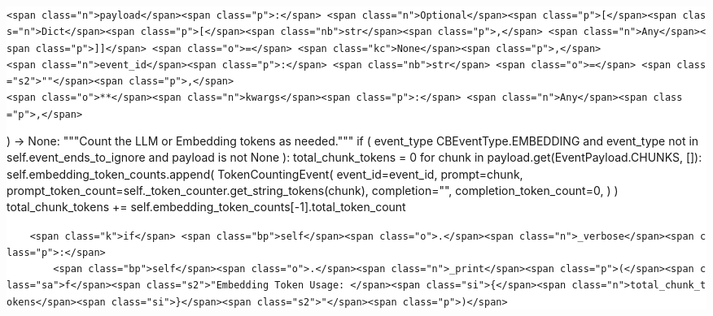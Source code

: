     <span class="n">payload</span><span class="p">:</span> <span class="n">Optional</span><span class="p">[</span><span class="n">Dict</span><span class="p">[</span><span class="nb">str</span><span class="p">,</span> <span class="n">Any</span><span class="p">]]</span> <span class="o">=</span> <span class="kc">None</span><span class="p">,</span>
    <span class="n">event_id</span><span class="p">:</span> <span class="nb">str</span> <span class="o">=</span> <span class="s2">""</span><span class="p">,</span>
    <span class="o">**</span><span class="n">kwargs</span><span class="p">:</span> <span class="n">Any</span><span class="p">,</span>
<span class="p">)</span> <span class="o">-&gt;</span> <span class="kc">None</span><span class="p">:</span>
<span class="w">    </span><span class="sd">"""Count the LLM or Embedding tokens as needed."""</span>
    <span class="k">if</span> <span class="p">(</span>
        <span class="n">event_type</span> <span class="o"></span> <span class="n">CBEventType</span><span class="o">.</span><span class="n">EMBEDDING</span>
        <span class="ow">and</span> <span class="n">event_type</span> <span class="ow">not</span> <span class="ow">in</span> <span class="bp">self</span><span class="o">.</span><span class="n">event_ends_to_ignore</span>
        <span class="ow">and</span> <span class="n">payload</span> <span class="ow">is</span> <span class="ow">not</span> <span class="kc">None</span>
    <span class="p">):</span>
        <span class="n">total_chunk_tokens</span> <span class="o">=</span> <span class="mi">0</span>
        <span class="k">for</span> <span class="n">chunk</span> <span class="ow">in</span> <span class="n">payload</span><span class="o">.</span><span class="n">get</span><span class="p">(</span><span class="n">EventPayload</span><span class="o">.</span><span class="n">CHUNKS</span><span class="p">,</span> <span class="p">[]):</span>
            <span class="bp">self</span><span class="o">.</span><span class="n">embedding_token_counts</span><span class="o">.</span><span class="n">append</span><span class="p">(</span>
                <span class="n">TokenCountingEvent</span><span class="p">(</span>
                    <span class="n">event_id</span><span class="o">=</span><span class="n">event_id</span><span class="p">,</span>
                    <span class="n">prompt</span><span class="o">=</span><span class="n">chunk</span><span class="p">,</span>
                    <span class="n">prompt_token_count</span><span class="o">=</span><span class="bp">self</span><span class="o">.</span><span class="n">_token_counter</span><span class="o">.</span><span class="n">get_string_tokens</span><span class="p">(</span><span class="n">chunk</span><span class="p">),</span>
                    <span class="n">completion</span><span class="o">=</span><span class="s2">""</span><span class="p">,</span>
                    <span class="n">completion_token_count</span><span class="o">=</span><span class="mi">0</span><span class="p">,</span>
                <span class="p">)</span>
            <span class="p">)</span>
            <span class="n">total_chunk_tokens</span> <span class="o">+=</span> <span class="bp">self</span><span class="o">.</span><span class="n">embedding_token_counts</span><span class="p">[</span><span class="o">-</span><span class="mi">1</span><span class="p">]</span><span class="o">.</span><span class="n">total_token_count</span>

        <span class="k">if</span> <span class="bp">self</span><span class="o">.</span><span class="n">_verbose</span><span class="p">:</span>
            <span class="bp">self</span><span class="o">.</span><span class="n">_print</span><span class="p">(</span><span class="sa">f</span><span class="s2">"Embedding Token Usage: </span><span class="si">{</span><span class="n">total_chunk_tokens</span><span class="si">}</span><span class="s2">"</span><span class="p">)</span>
</code></pre></div></td></tr></tbody></table>
